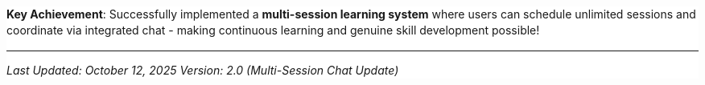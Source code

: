 **Key Achievement**: Successfully implemented a **multi-session learning system** where users can schedule unlimited sessions and coordinate via integrated chat - making continuous learning and genuine skill development possible!

---

*Last Updated: October 12, 2025*
*Version: 2.0 (Multi-Session Chat Update)*

